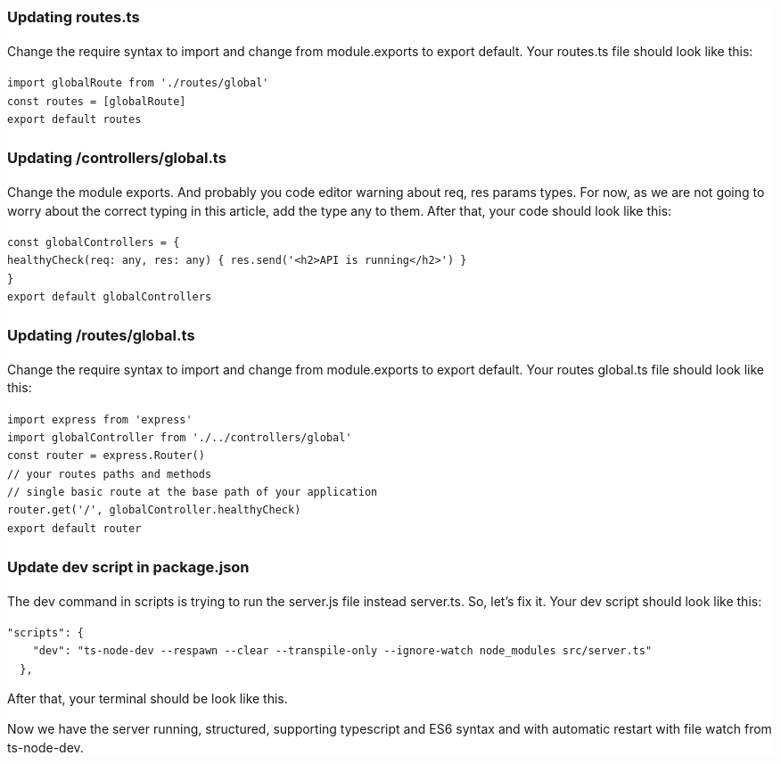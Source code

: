 ### Updating routes.ts

Change the require syntax to import and change from module.exports to export default. Your routes.ts file should look like this:

```
import globalRoute from './routes/global'
const routes = [globalRoute]
export default routes
```

### Updating /controllers/global.ts

Change the module exports. And probably you code editor warning about req, res params types. For now, as we are not going to worry about the correct typing in this article, add the type any to them. After that, your code should look like this:

```
const globalControllers = {
healthyCheck(req: any, res: any) { res.send('<h2>API is running</h2>') }
}
export default globalControllers
```

### Updating /routes/global.ts

Change the require syntax to import and change from module.exports to export default. Your routes global.ts file should look like this:

```
import express from 'express'
import globalController from './../controllers/global'
const router = express.Router()
// your routes paths and methods
// single basic route at the base path of your application
router.get('/', globalController.healthyCheck)
export default router
```

### Update dev script in package.json

The dev command in scripts is trying to run the server.js file instead server.ts. So, let’s fix it. Your dev script should look like this:


```
"scripts": {
    "dev": "ts-node-dev --respawn --clear --transpile-only --ignore-watch node_modules src/server.ts"
  },
```

After that, your terminal should be look like this.

Now we have the server running, structured, supporting typescript and ES6 syntax and with automatic restart with file watch from ts-node-dev.
